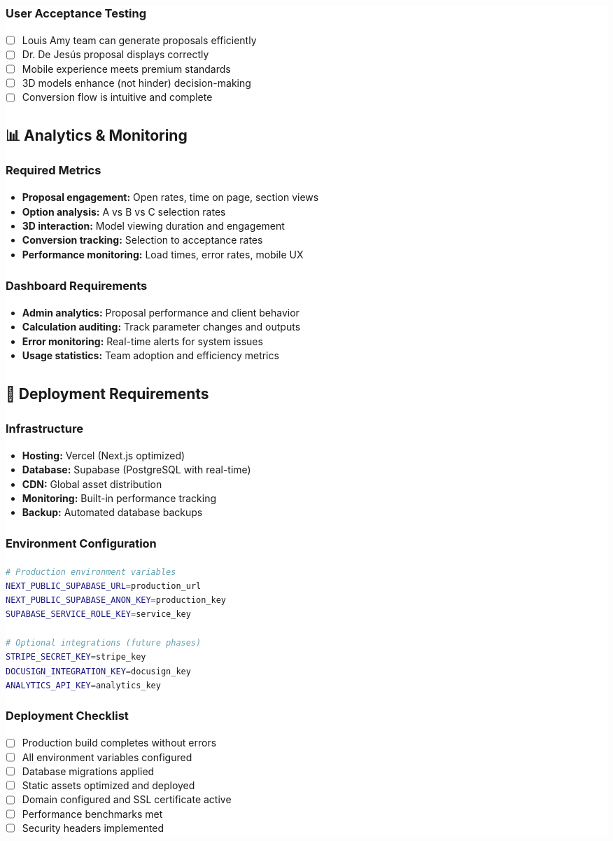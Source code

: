 ### **User Acceptance Testing**
- [ ] Louis Amy team can generate proposals efficiently
- [ ] Dr. De Jesús proposal displays correctly
- [ ] Mobile experience meets premium standards
- [ ] 3D models enhance (not hinder) decision-making
- [ ] Conversion flow is intuitive and complete

## 📊 Analytics & Monitoring

### **Required Metrics**
- **Proposal engagement:** Open rates, time on page, section views
- **Option analysis:** A vs B vs C selection rates
- **3D interaction:** Model viewing duration and engagement
- **Conversion tracking:** Selection to acceptance rates
- **Performance monitoring:** Load times, error rates, mobile UX

### **Dashboard Requirements**
- **Admin analytics:** Proposal performance and client behavior
- **Calculation auditing:** Track parameter changes and outputs
- **Error monitoring:** Real-time alerts for system issues
- **Usage statistics:** Team adoption and efficiency metrics

## 🚀 Deployment Requirements

### **Infrastructure**
- **Hosting:** Vercel (Next.js optimized)
- **Database:** Supabase (PostgreSQL with real-time)
- **CDN:** Global asset distribution
- **Monitoring:** Built-in performance tracking
- **Backup:** Automated database backups

### **Environment Configuration**
```bash
# Production environment variables
NEXT_PUBLIC_SUPABASE_URL=production_url
NEXT_PUBLIC_SUPABASE_ANON_KEY=production_key
SUPABASE_SERVICE_ROLE_KEY=service_key

# Optional integrations (future phases)
STRIPE_SECRET_KEY=stripe_key
DOCUSIGN_INTEGRATION_KEY=docusign_key
ANALYTICS_API_KEY=analytics_key
```

### **Deployment Checklist**
- [ ] Production build completes without errors
- [ ] All environment variables configured
- [ ] Database migrations applied
- [ ] Static assets optimized and deployed
- [ ] Domain configured and SSL certificate active
- [ ] Performance benchmarks met
- [ ] Security headers implemented
